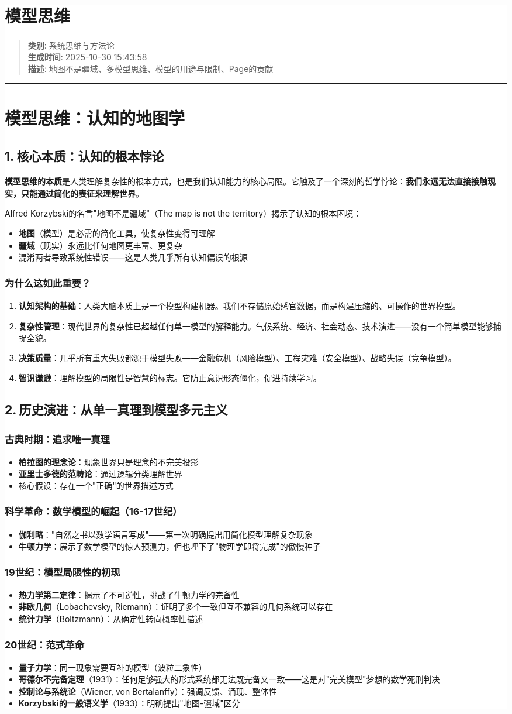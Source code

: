 # 模型思维

> **类别**: 系统思维与方法论  
> **生成时间**: 2025-10-30 15:43:58  
> **描述**: 地图不是疆域、多模型思维、模型的用途与限制、Page的贡献

---

# 模型思维：认知的地图学

## 1. 核心本质：认知的根本悖论

**模型思维的本质**是人类理解复杂性的根本方式，也是我们认知能力的核心局限。它触及了一个深刻的哲学悖论：**我们永远无法直接接触现实，只能通过简化的表征来理解世界**。

Alfred Korzybski的名言"地图不是疆域"（The map is not the territory）揭示了认知的根本困境：
- **地图**（模型）是必需的简化工具，使复杂性变得可理解
- **疆域**（现实）永远比任何地图更丰富、更复杂
- 混淆两者导致系统性错误——这是人类几乎所有认知偏误的根源

### 为什么这如此重要？

1. **认知架构的基础**：人类大脑本质上是一个模型构建机器。我们不存储原始感官数据，而是构建压缩的、可操作的世界模型。

2. **复杂性管理**：现代世界的复杂性已超越任何单一模型的解释能力。气候系统、经济、社会动态、技术演进——没有一个简单模型能够捕捉全貌。

3. **决策质量**：几乎所有重大失败都源于模型失败——金融危机（风险模型）、工程灾难（安全模型）、战略失误（竞争模型）。

4. **智识谦逊**：理解模型的局限性是智慧的标志。它防止意识形态僵化，促进持续学习。

## 2. 历史演进：从单一真理到模型多元主义

### 古典时期：追求唯一真理
- **柏拉图的理念论**：现象世界只是理念的不完美投影
- **亚里士多德的范畴论**：通过逻辑分类理解世界
- 核心假设：存在一个"正确"的世界描述方式

### 科学革命：数学模型的崛起（16-17世纪）
- **伽利略**："自然之书以数学语言写成"——第一次明确提出用简化模型理解复杂现象
- **牛顿力学**：展示了数学模型的惊人预测力，但也埋下了"物理学即将完成"的傲慢种子

### 19世纪：模型局限性的初现
- **热力学第二定律**：揭示了不可逆性，挑战了牛顿力学的完备性
- **非欧几何**（Lobachevsky, Riemann）：证明了多个一致但互不兼容的几何系统可以存在
- **统计力学**（Boltzmann）：从确定性转向概率性描述

### 20世纪：范式革命
- **量子力学**：同一现象需要互补的模型（波粒二象性）
- **哥德尔不完备定理**（1931）：任何足够强大的形式系统都无法既完备又一致——这是对"完美模型"梦想的数学死刑判决
- **控制论与系统论**（Wiener, von Bertalanffy）：强调反馈、涌现、整体性
- **Korzybski的一般语义学**（1933）：明确提出"地图-疆域"区分
